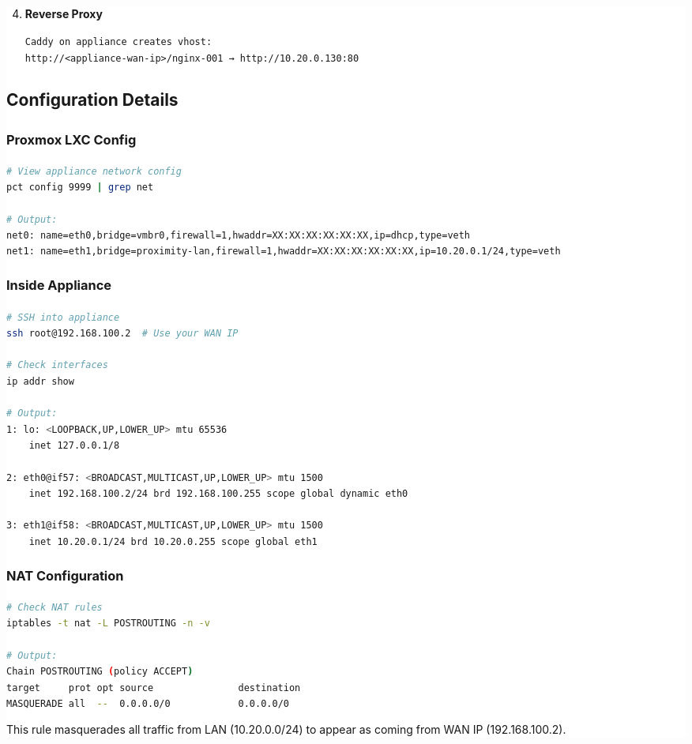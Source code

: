 4. **Reverse Proxy**
   ```
   Caddy on appliance creates vhost:
   http://<appliance-wan-ip>/nginx-001 → http://10.20.0.130:80
   ```

## Configuration Details

### Proxmox LXC Config

```bash
# View appliance network config
pct config 9999 | grep net

# Output:
net0: name=eth0,bridge=vmbr0,firewall=1,hwaddr=XX:XX:XX:XX:XX:XX,ip=dhcp,type=veth
net1: name=eth1,bridge=proximity-lan,firewall=1,hwaddr=XX:XX:XX:XX:XX:XX,ip=10.20.0.1/24,type=veth
```

### Inside Appliance

```bash
# SSH into appliance
ssh root@192.168.100.2  # Use your WAN IP

# Check interfaces
ip addr show

# Output:
1: lo: <LOOPBACK,UP,LOWER_UP> mtu 65536
    inet 127.0.0.1/8

2: eth0@if57: <BROADCAST,MULTICAST,UP,LOWER_UP> mtu 1500
    inet 192.168.100.2/24 brd 192.168.100.255 scope global dynamic eth0

3: eth1@if58: <BROADCAST,MULTICAST,UP,LOWER_UP> mtu 1500
    inet 10.20.0.1/24 brd 10.20.0.255 scope global eth1
```

### NAT Configuration

```bash
# Check NAT rules
iptables -t nat -L POSTROUTING -n -v

# Output:
Chain POSTROUTING (policy ACCEPT)
target     prot opt source               destination
MASQUERADE all  --  0.0.0.0/0            0.0.0.0/0
```

This rule masquerades all traffic from LAN (10.20.0.0/24) to appear as coming from WAN IP (192.168.100.2).
